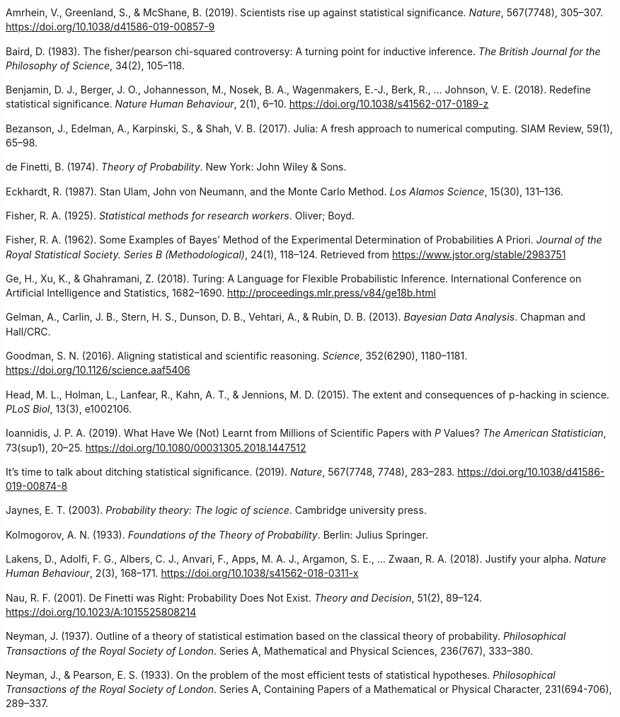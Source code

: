 Amrhein, V., Greenland, S., & McShane, B. (2019). Scientists rise up against statistical significance. *Nature*, 567(7748), 305–307. https://doi.org/10.1038/d41586-019-00857-9

Baird, D. (1983). The fisher/pearson chi-squared controversy: A turning point for inductive inference. *The British Journal for the Philosophy of Science*, 34(2), 105–118.

Benjamin, D. J., Berger, J. O., Johannesson, M., Nosek, B. A., Wagenmakers, E.-J., Berk, R., … Johnson, V. E. (2018). Redefine statistical significance. *Nature Human Behaviour*, 2(1), 6–10. https://doi.org/10.1038/s41562-017-0189-z

Bezanson, J., Edelman, A., Karpinski, S., & Shah, V. B. (2017). Julia: A fresh approach to numerical computing. SIAM Review, 59(1), 65–98.

de Finetti, B. (1974). *Theory of Probability*. New York: John Wiley & Sons.

Eckhardt, R. (1987). Stan Ulam, John von Neumann, and the Monte Carlo Method. *Los Alamos Science*, 15(30), 131–136.

Fisher, R. A. (1925). *Statistical methods for research workers*. Oliver; Boyd.

Fisher, R. A. (1962). Some Examples of Bayes’ Method of the Experimental Determination of Probabilities A Priori. *Journal of the Royal Statistical Society. Series B (Methodological)*, 24(1), 118–124. Retrieved from https://www.jstor.org/stable/2983751

Ge, H., Xu, K., & Ghahramani, Z. (2018). Turing: A Language for Flexible Probabilistic Inference. International Conference on Artificial Intelligence and Statistics, 1682–1690. http://proceedings.mlr.press/v84/ge18b.html

Gelman, A., Carlin, J. B., Stern, H. S., Dunson, D. B., Vehtari, A., & Rubin, D. B. (2013). *Bayesian Data Analysis*. Chapman and Hall/CRC.

Goodman, S. N. (2016). Aligning statistical and scientific reasoning. *Science*, 352(6290), 1180–1181. https://doi.org/10.1126/science.aaf5406

Head, M. L., Holman, L., Lanfear, R., Kahn, A. T., & Jennions, M. D. (2015). The extent and consequences of p-hacking in science. *PLoS Biol*, 13(3), e1002106.

Ioannidis, J. P. A. (2019). What Have We (Not) Learnt from Millions of Scientific Papers with <i>P</i> Values? *The American Statistician*, 73(sup1), 20–25. https://doi.org/10.1080/00031305.2018.1447512

It’s time to talk about ditching statistical significance. (2019). *Nature*, 567(7748, 7748), 283–283. https://doi.org/10.1038/d41586-019-00874-8

Jaynes, E. T. (2003). *Probability theory: The logic of science*. Cambridge university press.

Kolmogorov, A. N. (1933). *Foundations of the Theory of Probability*. Berlin: Julius Springer.

Lakens, D., Adolfi, F. G., Albers, C. J., Anvari, F., Apps, M. A. J., Argamon, S. E., … Zwaan, R. A. (2018). Justify your alpha. *Nature Human Behaviour*, 2(3), 168–171. https://doi.org/10.1038/s41562-018-0311-x

Nau, R. F. (2001). De Finetti was Right: Probability Does Not Exist. *Theory and Decision*, 51(2), 89–124. https://doi.org/10.1023/A:1015525808214

Neyman, J. (1937). Outline of a theory of statistical estimation based on the classical theory of probability. *Philosophical Transactions of the Royal Society of London*. Series A, Mathematical and Physical Sciences, 236(767), 333–380.

Neyman, J., & Pearson, E. S. (1933). On the problem of the most efficient tests of statistical hypotheses. *Philosophical Transactions of the Royal Society of London*. Series A, Containing Papers of a Mathematical or Physical Character, 231(694-706), 289–337.
